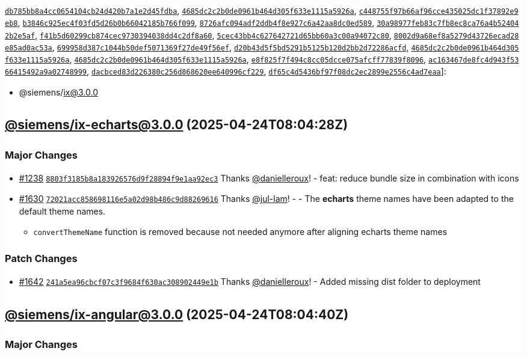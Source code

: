[`db785bb8a4cc0654104cb24d420b7a1e2d45fdba`](https://github.com/siemens/ix/commit/db785bb8a4cc0654104cb24d420b7a1e2d45fdba), [`4685dc2c2b0de0961b464d305f633e1115a5926a`](https://github.com/siemens/ix/commit/4685dc2c2b0de0961b464d305f633e1115a5926a), [`c448755f97b66af96cce435025dc1f37892e9eb8`](https://github.com/siemens/ix/commit/c448755f97b66af96cce435025dc1f37892e9eb8), [`b3846c925ec4f03fd5d26b0b66042185b766f099`](https://github.com/siemens/ix/commit/b3846c925ec4f03fd5d26b0b66042185b766f099), [`8726afc094adf2ddb4f8e927c6a42aa8dc0ed589`](https://github.com/siemens/ix/commit/8726afc094adf2ddb4f8e927c6a42aa8dc0ed589), [`30a98977feb83c7fb8ec8ca76a4b524042b2e5af`](https://github.com/siemens/ix/commit/30a98977feb83c7fb8ec8ca76a4b524042b2e5af), [`f41b5d60299cb874cec9730394038dd4c2df8a60`](https://github.com/siemens/ix/commit/f41b5d60299cb874cec9730394038dd4c2df8a60), [`5cec43bb4c627642721d65bb60a3c00a94072c80`](https://github.com/siemens/ix/commit/5cec43bb4c627642721d65bb60a3c00a94072c80), [`8002d9a68ef8a5279d43726ecad28e85ad0ac53a`](https://github.com/siemens/ix/commit/8002d9a68ef8a5279d43726ecad28e85ad0ac53a), [`699958d387c1044b50def5071369f27de49f56ef`](https://github.com/siemens/ix/commit/699958d387c1044b50def5071369f27de49f56ef), [`d20b43d5f5bd5291b5125b120d2bb2d72286acfd`](https://github.com/siemens/ix/commit/d20b43d5f5bd5291b5125b120d2bb2d72286acfd), [`4685dc2c2b0de0961b464d305f633e1115a5926a`](https://github.com/siemens/ix/commit/4685dc2c2b0de0961b464d305f633e1115a5926a), [`4685dc2c2b0de0961b464d305f633e1115a5926a`](https://github.com/siemens/ix/commit/4685dc2c2b0de0961b464d305f633e1115a5926a), [`e8f825f7f494c8cc05dcce075afcff77839f8096`](https://github.com/siemens/ix/commit/e8f825f7f494c8cc05dcce075afcff77839f8096), [`ac163467de8fc4d943f5366415492a9a02748999`](https://github.com/siemens/ix/commit/ac163467de8fc4d943f5366415492a9a02748999), [`dacbced83d226380c256d868620ee640996cf229`](https://github.com/siemens/ix/commit/dacbced83d226380c256d868620ee640996cf229), [`df65c4d5436bf97f08dc2ec2899e2556c4ad7eaa`](https://github.com/siemens/ix/commit/df65c4d5436bf97f08dc2ec2899e2556c4ad7eaa)]:
  - @siemens/ix@3.0.0

## [@siemens/ix-echarts@3.0.0](https://github.com/siemens/ix/releases/tag/%40siemens/ix-echarts%403.0.0) (2025-04-24T08:04:28Z)

### Major Changes

- [#1238](https://github.com/siemens/ix/pull/1238) [`8803f3185b8a183926576d9f28894f9e1aa92ec3`](https://github.com/siemens/ix/commit/8803f3185b8a183926576d9f28894f9e1aa92ec3) Thanks [@danielleroux](https://github.com/danielleroux)! - feat: reduce bundle size in combination with icons

- [#1630](https://github.com/siemens/ix/pull/1630) [`72021acc858698116e5a02d98b486c9d88269616`](https://github.com/siemens/ix/commit/72021acc858698116e5a02d98b486c9d88269616) Thanks [@jul-lam](https://github.com/jul-lam)! - - The **echarts** theme names have been adapted to the default theme names.
  - `convertThemeName` function is removed because not needed anymore after aligning echarts theme names

### Patch Changes

- [#1642](https://github.com/siemens/ix/pull/1642) [`241a5ea96cbcf07c3f9684f630ac308902449e1b`](https://github.com/siemens/ix/commit/241a5ea96cbcf07c3f9684f630ac308902449e1b) Thanks [@danielleroux](https://github.com/danielleroux)! - Added missing dist folder to deployment

## [@siemens/ix-angular@3.0.0](https://github.com/siemens/ix/releases/tag/%40siemens/ix-angular%403.0.0) (2025-04-24T08:04:40Z)

### Major Changes

